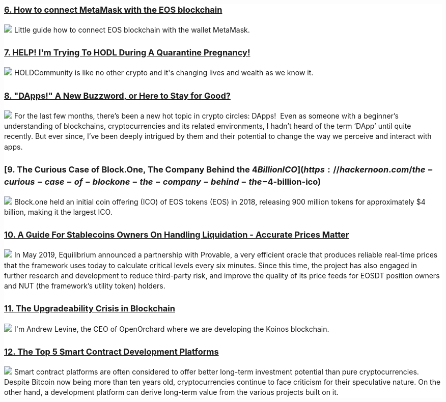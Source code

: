 ### [6. How to connect MetaMask with the EOS blockchain](https://hackernoon.com/how-to-connect-metamask-with-the-eos-blockchain)
![](https://cdn.hackernoon.com/images/nxtWKMHuO1UKGUbmzmzTuQsBx4H2-wn8m3b0y.png)
Little guide how to connect EOS blockchain with the wallet MetaMask.

### [7. HELP! I'm Trying To HODL During A Quarantine Pregnancy!](https://hackernoon.com/help-im-trying-to-hodl-during-a-quarantine-pregnancy-q52y33hx)
![](https://cdn.hackernoon.com/images/4LKlOHT8BtURWNF54Dmjj74h57s2-j9r2333z.jpeg)
HOLDCommunity is like no other crypto and it's changing lives and wealth as we know it. 

### [8. "DApps!" A New Buzzword, or Here to Stay for Good?](https://hackernoon.com/dapps-just-a-new-buzzword-or-here-to-stay-mfq46qm)
![](https://cdn.hackernoon.com/drafts/4xyc4664.png)
For the last few months, there’s been a new hot topic in crypto circles: DApps!  Even as someone with a beginner’s understanding of blockchains, cryptocurrencies and its related environments, I hadn’t heard of the term ‘DApp’ until quite recently. But ever since, I’ve been deeply intrigued by them and their potential to change the way we perceive and interact with apps.

### [9. The Curious Case of Block.One, The Company Behind the $4 Billion ICO ](https://hackernoon.com/the-curious-case-of-blockone-the-company-behind-the-$4-billion-ico)
![](https://cdn.hackernoon.com/images/7rEmNIeHNFOBfZZtUMQerOZIGGH3-39c3nv1.jpeg)
Block.one held an initial coin offering (ICO) of EOS tokens (EOS) in 2018, releasing 900 million tokens for approximately $4 billion, making it the largest ICO.

### [10. A Guide For Stablecoins Owners On Handling Liquidation - Accurate Prices Matter](https://hackernoon.com/accurate-prices-matter-a-guide-for-stablecoins-owners-on-handling-liquidation-0e1qc3rbm)
![](https://cdn.hackernoon.com/images/yh153rv6.jpg)
In May 2019, Equilibrium announced a partnership with Provable, a very efficient oracle that produces reliable real-time prices that the framework uses today to calculate critical levels every six minutes. Since this time, the project has also engaged in further research and development to reduce third-party risk, and improve the quality of its price feeds for EOSDT position owners and NUT (the framework’s utility token) holders. 

### [11. The Upgradeability Crisis in Blockchain](https://hackernoon.com/the-upgradeability-crisis-in-blockchain-vnm3w8v)
![](https://firebasestorage.googleapis.com/v0/b/hackernoon-app.appspot.com/o/images%2F5Bjz78MORcPQx3lUTVedEHus0mG2-26ck3wyz.jpeg?alt=media&token=4388a1b4-34a1-4dce-9f81-4849001d7c1f)
I'm Andrew Levine, the CEO of OpenOrchard where we are developing the Koinos blockchain. 

### [12. The Top 5 Smart Contract Development Platforms](https://hackernoon.com/top-5-smart-contract-platforms-to-check-out-in-2019-1igc3w1m)
![](https://cdn.hackernoon.com/drafts/0ug93wre.png)
Smart contract platforms are often considered to offer better long-term investment potential than pure cryptocurrencies. Despite Bitcoin now being more than ten years old, cryptocurrencies continue to face criticism for their speculative nature. On the other hand, a development platform can derive long-term value from the various projects built on it.
